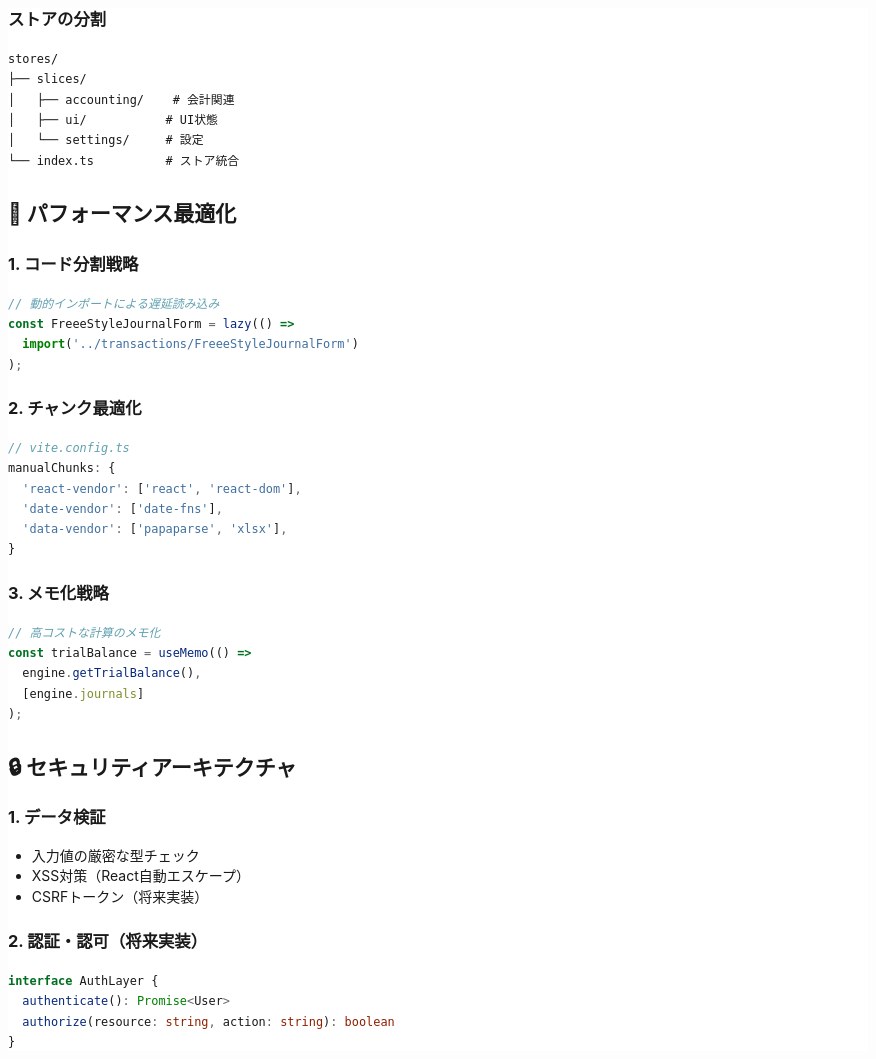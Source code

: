 ### ストアの分割
```
stores/
├── slices/
│   ├── accounting/    # 会計関連
│   ├── ui/           # UI状態
│   └── settings/     # 設定
└── index.ts          # ストア統合
```

## 🚀 パフォーマンス最適化

### 1. コード分割戦略
```typescript
// 動的インポートによる遅延読み込み
const FreeeStyleJournalForm = lazy(() => 
  import('../transactions/FreeeStyleJournalForm')
);
```

### 2. チャンク最適化
```javascript
// vite.config.ts
manualChunks: {
  'react-vendor': ['react', 'react-dom'],
  'date-vendor': ['date-fns'],
  'data-vendor': ['papaparse', 'xlsx'],
}
```

### 3. メモ化戦略
```typescript
// 高コストな計算のメモ化
const trialBalance = useMemo(() => 
  engine.getTrialBalance(), 
  [engine.journals]
);
```

## 🔒 セキュリティアーキテクチャ

### 1. データ検証
- 入力値の厳密な型チェック
- XSS対策（React自動エスケープ）
- CSRFトークン（将来実装）

### 2. 認証・認可（将来実装）
```typescript
interface AuthLayer {
  authenticate(): Promise<User>
  authorize(resource: string, action: string): boolean
}
```
